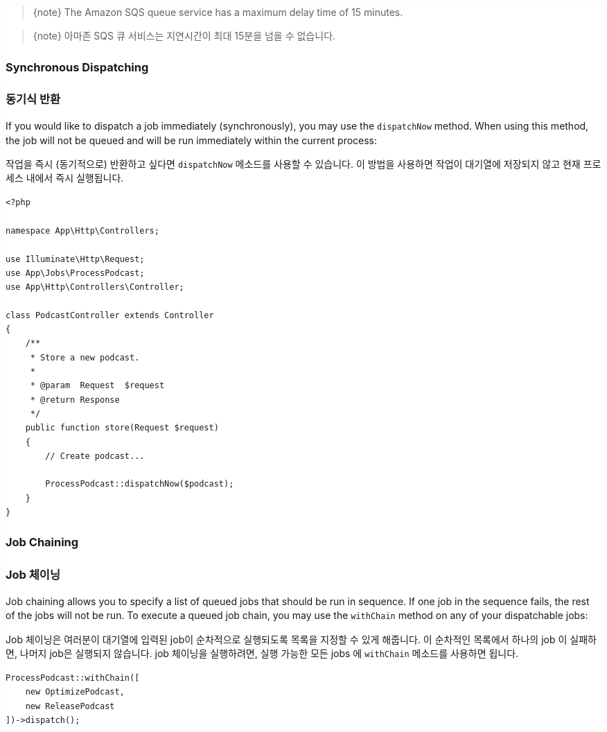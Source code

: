 > {note} The Amazon SQS queue service has a maximum delay time of 15 minutes.

> {note} 아마존 SQS 큐 서비스는 지연시간이 최대 15분을 넘을 수 없습니다.

<a name="synchronous-dispatching"></a>
### Synchronous Dispatching
### 동기식 반환

If you would like to dispatch a job immediately (synchronously), you may use the `dispatchNow` method. When using this method, the job will not be queued and will be run immediately within the current process:

작업을 즉시 (동기적으로) 반환하고 싶다면 `dispatchNow` 메소드를 사용할 수 있습니다. 이 방법을 사용하면 작업이 대기열에 저장되지 않고 현재 프로세스 내에서 즉시 실행됩니다.

    <?php

    namespace App\Http\Controllers;

    use Illuminate\Http\Request;
    use App\Jobs\ProcessPodcast;
    use App\Http\Controllers\Controller;

    class PodcastController extends Controller
    {
        /**
         * Store a new podcast.
         *
         * @param  Request  $request
         * @return Response
         */
        public function store(Request $request)
        {
            // Create podcast...

            ProcessPodcast::dispatchNow($podcast);
        }
    }

<a name="job-chaining"></a>
### Job Chaining
### Job 체이닝

Job chaining allows you to specify a list of queued jobs that should be run in sequence. If one job in the sequence fails, the rest of the jobs will not be run. To execute a queued job chain, you may use the `withChain` method on any of your dispatchable jobs:

Job 체이닝은 여러분이 대기열에 입력된 job이 순차적으로 실행되도록 목록을 지정할 수 있게 해줍니다. 이 순차적인 목록에서 하나의 job 이 실패하면, 나머지 job은 실행되지 않습니다. job 체이닝을 실행하려면, 실행 가능한 모든 jobs 에 `withChain` 메소드를 사용하면 됩니다.

    ProcessPodcast::withChain([
        new OptimizePodcast,
        new ReleasePodcast
    ])->dispatch();
